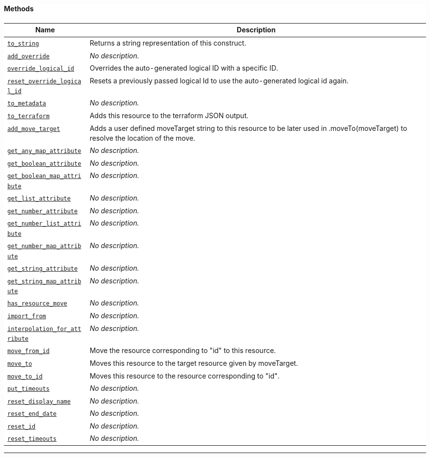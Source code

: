 
#### Methods <a name="Methods" id="Methods"></a>

| **Name** | **Description** |
| --- | --- |
| <code><a href="#@cdktf/provider-azuread.servicePrincipalTokenSigningCertificate.ServicePrincipalTokenSigningCertificate.toString">to_string</a></code> | Returns a string representation of this construct. |
| <code><a href="#@cdktf/provider-azuread.servicePrincipalTokenSigningCertificate.ServicePrincipalTokenSigningCertificate.addOverride">add_override</a></code> | *No description.* |
| <code><a href="#@cdktf/provider-azuread.servicePrincipalTokenSigningCertificate.ServicePrincipalTokenSigningCertificate.overrideLogicalId">override_logical_id</a></code> | Overrides the auto-generated logical ID with a specific ID. |
| <code><a href="#@cdktf/provider-azuread.servicePrincipalTokenSigningCertificate.ServicePrincipalTokenSigningCertificate.resetOverrideLogicalId">reset_override_logical_id</a></code> | Resets a previously passed logical Id to use the auto-generated logical id again. |
| <code><a href="#@cdktf/provider-azuread.servicePrincipalTokenSigningCertificate.ServicePrincipalTokenSigningCertificate.toMetadata">to_metadata</a></code> | *No description.* |
| <code><a href="#@cdktf/provider-azuread.servicePrincipalTokenSigningCertificate.ServicePrincipalTokenSigningCertificate.toTerraform">to_terraform</a></code> | Adds this resource to the terraform JSON output. |
| <code><a href="#@cdktf/provider-azuread.servicePrincipalTokenSigningCertificate.ServicePrincipalTokenSigningCertificate.addMoveTarget">add_move_target</a></code> | Adds a user defined moveTarget string to this resource to be later used in .moveTo(moveTarget) to resolve the location of the move. |
| <code><a href="#@cdktf/provider-azuread.servicePrincipalTokenSigningCertificate.ServicePrincipalTokenSigningCertificate.getAnyMapAttribute">get_any_map_attribute</a></code> | *No description.* |
| <code><a href="#@cdktf/provider-azuread.servicePrincipalTokenSigningCertificate.ServicePrincipalTokenSigningCertificate.getBooleanAttribute">get_boolean_attribute</a></code> | *No description.* |
| <code><a href="#@cdktf/provider-azuread.servicePrincipalTokenSigningCertificate.ServicePrincipalTokenSigningCertificate.getBooleanMapAttribute">get_boolean_map_attribute</a></code> | *No description.* |
| <code><a href="#@cdktf/provider-azuread.servicePrincipalTokenSigningCertificate.ServicePrincipalTokenSigningCertificate.getListAttribute">get_list_attribute</a></code> | *No description.* |
| <code><a href="#@cdktf/provider-azuread.servicePrincipalTokenSigningCertificate.ServicePrincipalTokenSigningCertificate.getNumberAttribute">get_number_attribute</a></code> | *No description.* |
| <code><a href="#@cdktf/provider-azuread.servicePrincipalTokenSigningCertificate.ServicePrincipalTokenSigningCertificate.getNumberListAttribute">get_number_list_attribute</a></code> | *No description.* |
| <code><a href="#@cdktf/provider-azuread.servicePrincipalTokenSigningCertificate.ServicePrincipalTokenSigningCertificate.getNumberMapAttribute">get_number_map_attribute</a></code> | *No description.* |
| <code><a href="#@cdktf/provider-azuread.servicePrincipalTokenSigningCertificate.ServicePrincipalTokenSigningCertificate.getStringAttribute">get_string_attribute</a></code> | *No description.* |
| <code><a href="#@cdktf/provider-azuread.servicePrincipalTokenSigningCertificate.ServicePrincipalTokenSigningCertificate.getStringMapAttribute">get_string_map_attribute</a></code> | *No description.* |
| <code><a href="#@cdktf/provider-azuread.servicePrincipalTokenSigningCertificate.ServicePrincipalTokenSigningCertificate.hasResourceMove">has_resource_move</a></code> | *No description.* |
| <code><a href="#@cdktf/provider-azuread.servicePrincipalTokenSigningCertificate.ServicePrincipalTokenSigningCertificate.importFrom">import_from</a></code> | *No description.* |
| <code><a href="#@cdktf/provider-azuread.servicePrincipalTokenSigningCertificate.ServicePrincipalTokenSigningCertificate.interpolationForAttribute">interpolation_for_attribute</a></code> | *No description.* |
| <code><a href="#@cdktf/provider-azuread.servicePrincipalTokenSigningCertificate.ServicePrincipalTokenSigningCertificate.moveFromId">move_from_id</a></code> | Move the resource corresponding to "id" to this resource. |
| <code><a href="#@cdktf/provider-azuread.servicePrincipalTokenSigningCertificate.ServicePrincipalTokenSigningCertificate.moveTo">move_to</a></code> | Moves this resource to the target resource given by moveTarget. |
| <code><a href="#@cdktf/provider-azuread.servicePrincipalTokenSigningCertificate.ServicePrincipalTokenSigningCertificate.moveToId">move_to_id</a></code> | Moves this resource to the resource corresponding to "id". |
| <code><a href="#@cdktf/provider-azuread.servicePrincipalTokenSigningCertificate.ServicePrincipalTokenSigningCertificate.putTimeouts">put_timeouts</a></code> | *No description.* |
| <code><a href="#@cdktf/provider-azuread.servicePrincipalTokenSigningCertificate.ServicePrincipalTokenSigningCertificate.resetDisplayName">reset_display_name</a></code> | *No description.* |
| <code><a href="#@cdktf/provider-azuread.servicePrincipalTokenSigningCertificate.ServicePrincipalTokenSigningCertificate.resetEndDate">reset_end_date</a></code> | *No description.* |
| <code><a href="#@cdktf/provider-azuread.servicePrincipalTokenSigningCertificate.ServicePrincipalTokenSigningCertificate.resetId">reset_id</a></code> | *No description.* |
| <code><a href="#@cdktf/provider-azuread.servicePrincipalTokenSigningCertificate.ServicePrincipalTokenSigningCertificate.resetTimeouts">reset_timeouts</a></code> | *No description.* |

---